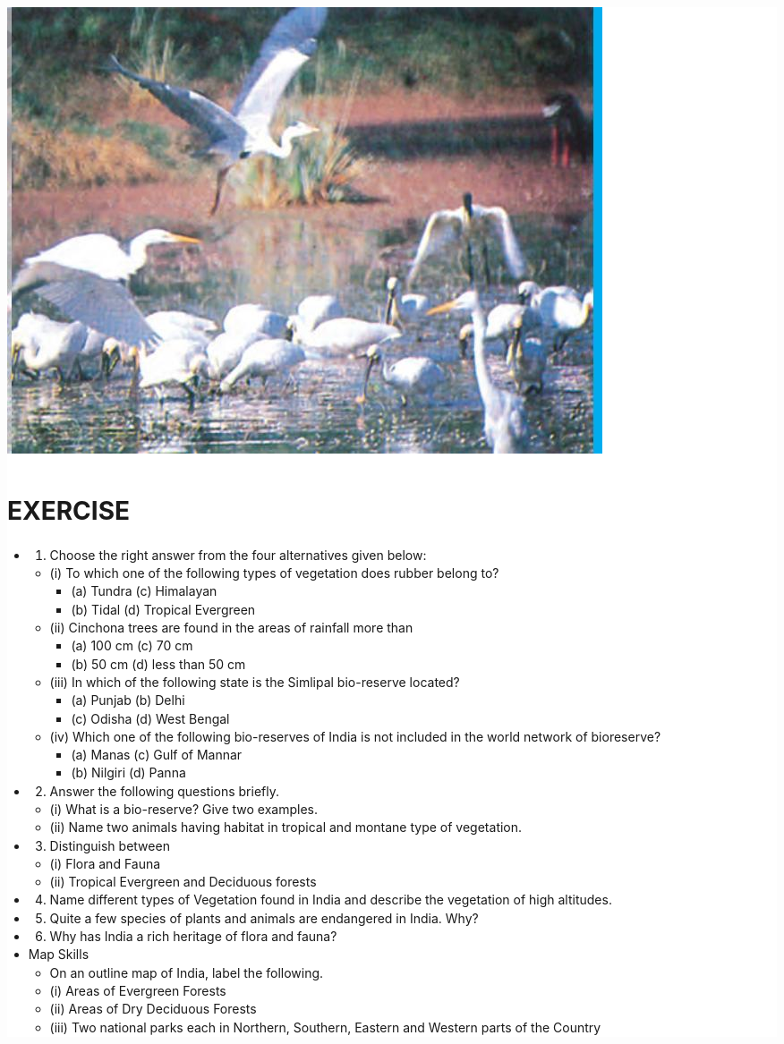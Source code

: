 ![](_page_7_Picture_12.jpeg)

# EXERCISE

- 1. Choose the right answer from the four alternatives given below:
	- (i) To which one of the following types of vegetation does rubber belong to?
		- (a) Tundra (c) Himalayan
		- (b) Tidal (d) Tropical Evergreen
	- (ii) Cinchona trees are found in the areas of rainfall more than
		- (a) 100 cm (c) 70 cm
		- (b) 50 cm (d) less than 50 cm
	- (iii) In which of the following state is the Simlipal bio-reserve located?
		- (a) Punjab (b) Delhi
		- (c) Odisha (d) West Bengal
	- (iv) Which one of the following bio-reserves of India is not included in the world network of bioreserve?
		- (a) Manas (c) Gulf of Mannar
		- (b) Nilgiri (d) Panna
- 2. Answer the following questions briefly.
	- (i) What is a bio-reserve? Give two examples.
	- (ii) Name two animals having habitat in tropical and montane type of vegetation.
- 3. Distinguish between
	- (i) Flora and Fauna
	- (ii) Tropical Evergreen and Deciduous forests
- 4. Name different types of Vegetation found in India and describe the vegetation of high altitudes.
- 5. Quite a few species of plants and animals are endangered in India. Why?
- 6. Why has India a rich heritage of flora and fauna?
- Map Skills
	- On an outline map of India, label the following.
	- (i) Areas of Evergreen Forests
	- (ii) Areas of Dry Deciduous Forests
	- (iii) Two national parks each in Northern, Southern, Eastern and Western parts of the Country
